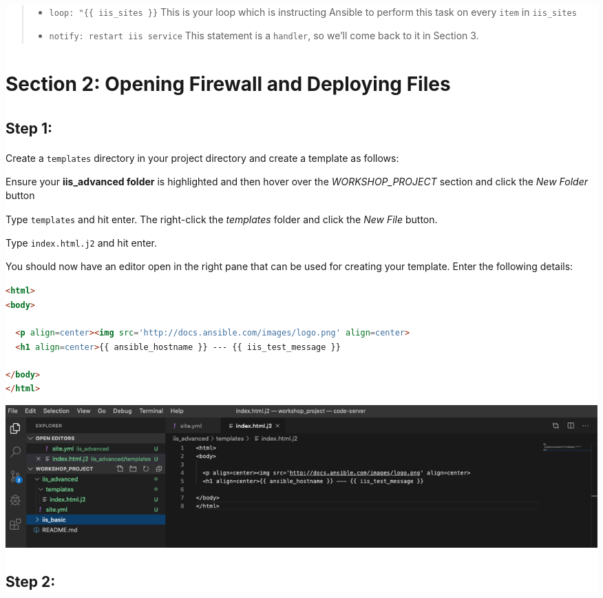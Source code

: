>
> - `loop: "{{ iis_sites }}` This is your loop which is
>   instructing Ansible to perform this task on every `item` in
>   `iis_sites`
>
> - `notify: restart iis service` This statement is a `handler`, so
>   we’ll come back to it in Section 3.

Section 2: Opening Firewall and Deploying Files
===============================================

Step 1:
-------

Create a `templates` directory in your project directory and create a
template as follows:

Ensure your **iis_advanced folder** is highlighted and then hover over
the *WORKSHOP_PROJECT* section and click the *New Folder* button

Type `templates` and hit enter. The right-click the *templates* folder and click the *New File* button.

Type `index.html.j2` and hit enter.

You should now have an editor open in the right pane that can be used
for creating your template. Enter the following details:


```html
<html>
<body>

  <p align=center><img src='http://docs.ansible.com/images/logo.png' align=center>
  <h1 align=center>{{ ansible_hostname }} --- {{ iis_test_message }}

</body>
</html>
```


![index.html template](images/5-vscode-template.png)

Step 2:
-------

